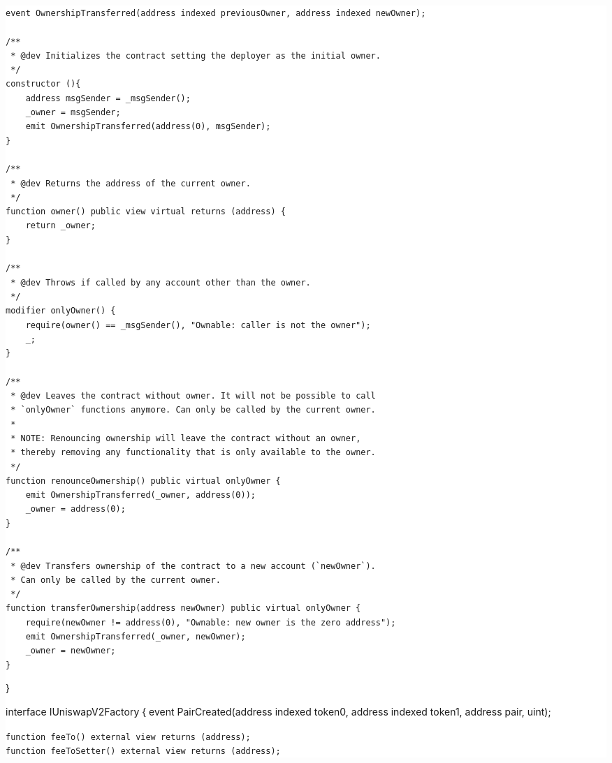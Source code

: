     event OwnershipTransferred(address indexed previousOwner, address indexed newOwner);

    /**
     * @dev Initializes the contract setting the deployer as the initial owner.
     */
    constructor (){
        address msgSender = _msgSender();
        _owner = msgSender;
        emit OwnershipTransferred(address(0), msgSender);
    }

    /**
     * @dev Returns the address of the current owner.
     */
    function owner() public view virtual returns (address) {
        return _owner;
    }

    /**
     * @dev Throws if called by any account other than the owner.
     */
    modifier onlyOwner() {
        require(owner() == _msgSender(), "Ownable: caller is not the owner");
        _;
    }

    /**
     * @dev Leaves the contract without owner. It will not be possible to call
     * `onlyOwner` functions anymore. Can only be called by the current owner.
     *
     * NOTE: Renouncing ownership will leave the contract without an owner,
     * thereby removing any functionality that is only available to the owner.
     */
    function renounceOwnership() public virtual onlyOwner {
        emit OwnershipTransferred(_owner, address(0));
        _owner = address(0);
    }

    /**
     * @dev Transfers ownership of the contract to a new account (`newOwner`).
     * Can only be called by the current owner.
     */
    function transferOwnership(address newOwner) public virtual onlyOwner {
        require(newOwner != address(0), "Ownable: new owner is the zero address");
        emit OwnershipTransferred(_owner, newOwner);
        _owner = newOwner;
    }
}

interface IUniswapV2Factory {
    event PairCreated(address indexed token0, address indexed token1, address pair, uint);

    function feeTo() external view returns (address);
    function feeToSetter() external view returns (address);
